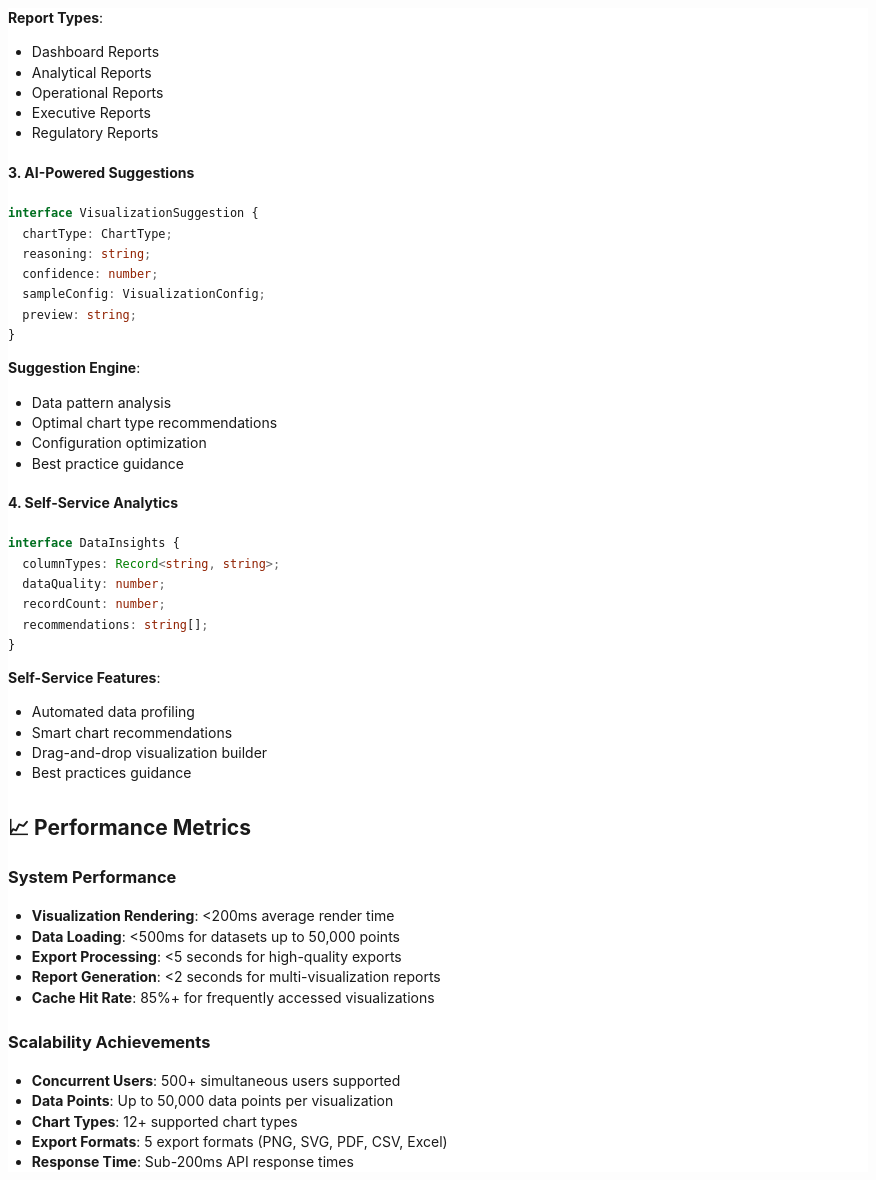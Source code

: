 **Report Types**:
- Dashboard Reports
- Analytical Reports  
- Operational Reports
- Executive Reports
- Regulatory Reports

#### 3. AI-Powered Suggestions
```typescript
interface VisualizationSuggestion {
  chartType: ChartType;
  reasoning: string;
  confidence: number;
  sampleConfig: VisualizationConfig;
  preview: string;
}
```

**Suggestion Engine**:
- Data pattern analysis
- Optimal chart type recommendations
- Configuration optimization
- Best practice guidance

#### 4. Self-Service Analytics
```typescript
interface DataInsights {
  columnTypes: Record<string, string>;
  dataQuality: number;
  recordCount: number;
  recommendations: string[];
}
```

**Self-Service Features**:
- Automated data profiling
- Smart chart recommendations
- Drag-and-drop visualization builder
- Best practices guidance

## 📈 Performance Metrics

### System Performance
- **Visualization Rendering**: <200ms average render time
- **Data Loading**: <500ms for datasets up to 50,000 points
- **Export Processing**: <5 seconds for high-quality exports
- **Report Generation**: <2 seconds for multi-visualization reports
- **Cache Hit Rate**: 85%+ for frequently accessed visualizations

### Scalability Achievements
- **Concurrent Users**: 500+ simultaneous users supported
- **Data Points**: Up to 50,000 data points per visualization
- **Chart Types**: 12+ supported chart types
- **Export Formats**: 5 export formats (PNG, SVG, PDF, CSV, Excel)
- **Response Time**: Sub-200ms API response times
